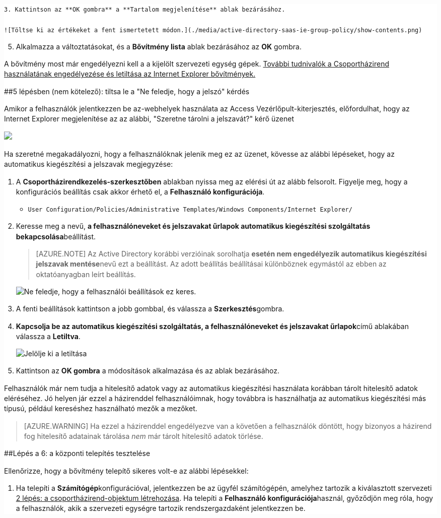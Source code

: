     3. Kattintson az **OK gombra** a **Tartalom megjelenítése** ablak bezárásához.

    ![Töltse ki az értékeket a fent ismertetett módon.](./media/active-directory-saas-ie-group-policy/show-contents.png)

5. Alkalmazza a változtatásokat, és a **Bővítmény lista** ablak bezárásához az **OK** gombra.

A bővítmény most már engedélyezni kell a a kijelölt szervezeti egység gépek. [További tudnivalók a Csoportházirend használatának engedélyezése és letiltása az Internet Explorer bővítmények.](https://technet.microsoft.com/library/dn454941.aspx)

##<a name="step-5-optional-disable-remember-password-prompt"></a>5 lépésben (nem kötelező): tiltsa le a "Ne feledje, hogy a jelszó" kérdés

Amikor a felhasználók jelentkezzen be az-webhelyek használata az Access Vezérlőpult-kiterjesztés, előfordulhat, hogy az Internet Explorer megjelenítése az az alábbi, "Szeretne tárolni a jelszavát?" kérő üzenet

![](./media/active-directory-saas-ie-group-policy/remember-password-prompt.png)

Ha szeretné megakadályozni, hogy a felhasználóknak jelenik meg ez az üzenet, kövesse az alábbi lépéseket, hogy az automatikus kiegészítési a jelszavak megjegyzése:

1. A **Csoportházirendkezelés-szerkesztőben** ablakban nyissa meg az elérési út az alább felsorolt. Figyelje meg, hogy a konfigurációs beállítás csak akkor érhető el, a **Felhasználó konfigurációja**.
    - `User Configuration/Policies/Administrative Templates/Windows Components/Internet Explorer/`

2. Keresse meg a nevű, **a felhasználóneveket és jelszavakat űrlapok automatikus kiegészítési szolgáltatás bekapcsolása**beállítást.

    > [AZURE.NOTE] Az Active Directory korábbi verzióinak sorolhatja **esetén nem engedélyezik automatikus kiegészítési jelszavak mentése**nevű ezt a beállítást. Az adott beállítás beállításai különböznek egymástól az ebben az oktatóanyagban leírt beállítás.

    ![Ne feledje, hogy a felhasználói beállítások ez keres.](./media/active-directory-saas-ie-group-policy/disable-auto-complete.png)

3. A fenti beállítások kattintson a jobb gombbal, és válassza a **Szerkesztés**gombra.

4. **Kapcsolja be az automatikus kiegészítési szolgáltatás, a felhasználóneveket és jelszavakat űrlapok**című ablakában válassza a **Letiltva**.

    ![Jelölje ki a letiltása](./media/active-directory-saas-ie-group-policy/disable-passwords.png)

5. Kattintson az **OK gombra** a módosítások alkalmazása és az ablak bezárásához.

Felhasználók már nem tudja a hitelesítő adatok vagy az automatikus kiegészítési használata korábban tárolt hitelesítő adatok eléréséhez. Jó helyen jár ezzel a házirenddel felhasználóimnak, hogy továbbra is használhatja az automatikus kiegészítési más típusú, például kereséshez használható mezők a mezőket.

> [AZURE.WARNING] Ha ezzel a házirenddel engedélyezve van a követően a felhasználók döntött, hogy bizonyos a házirend fog hitelesítő adatainak tárolása *nem* már tárolt hitelesítő adatok törlése.

##<a name="step-6-testing-the-deployment"></a>Lépés a 6: a központi telepítés tesztelése

Ellenőrizze, hogy a bővítmény telepítő sikeres volt-e az alábbi lépésekkel:

1. Ha telepíti a **Számítógép**konfigurációval, jelentkezzen be az ügyfél számítógépén, amelyhez tartozik a kiválasztott szervezeti [2 lépés: a csoportházirend-objektum létrehozása](#step-2-create-the-group-policy-object). Ha telepíti a **Felhasználó konfigurációja**használ, győződjön meg róla, hogy a felhasználók, akik a szervezeti egységre tartozik rendszergazdaként jelentkezzen be.
